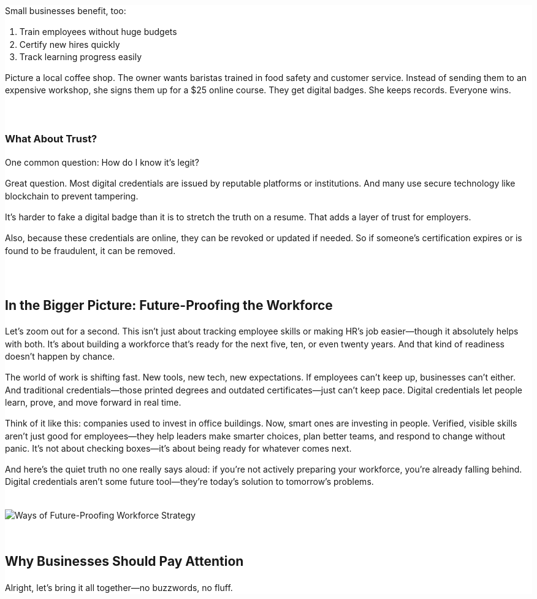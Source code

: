 Small businesses benefit, too:

1. Train employees without huge budgets
1. Certify new hires quickly
1. Track learning progress easily

Picture a local coffee shop. The owner wants baristas trained in food safety and customer service. Instead of sending them to an expensive workshop, she signs them up for a $25 online course. They get digital badges. She keeps records. Everyone wins.

<br>

### What About Trust?

One common question: How do I know it’s legit?

Great question. Most digital credentials are issued by reputable platforms or institutions. And many use secure technology like blockchain to prevent tampering.

It’s harder to fake a digital badge than it is to stretch the truth on a resume. That adds a layer of trust for employers.

Also, because these credentials are online, they can be revoked or updated if needed. So if someone’s certification expires or is found to be fraudulent, it can be removed.

<br>

## In the Bigger Picture: Future-Proofing the Workforce

Let’s zoom out for a second. This isn’t just about tracking employee skills or making HR’s job easier—though it absolutely helps with both. It’s about building a workforce that’s ready for the next five, ten, or even twenty years. And that kind of readiness doesn’t happen by chance.

The world of work is shifting fast. New tools, new tech, new expectations. If employees can’t keep up, businesses can’t either. And traditional credentials—those printed degrees and outdated certificates—just can’t keep pace. Digital credentials let people learn, prove, and move forward in real time.

Think of it like this: companies used to invest in office buildings. Now, smart ones are investing in people. Verified, visible skills aren’t just good for employees—they help leaders make smarter choices, plan better teams, and respond to change without panic. It’s not about checking boxes—it’s about being ready for whatever comes next.

And here’s the quiet truth no one really says aloud: if you’re not actively preparing your workforce, you’re already falling behind. Digital credentials aren’t some future tool—they’re today’s solution to tomorrow’s problems.

<br>

<img class="img-fluid r-16" src="/img/blog/future-proofing-workforce-strategy.png" alt="Ways of Future-Proofing Workforce Strategy" style="display: block; margin: 0 auto;">

<br>

## Why Businesses Should Pay Attention

Alright, let’s bring it all together—no buzzwords, no fluff.
